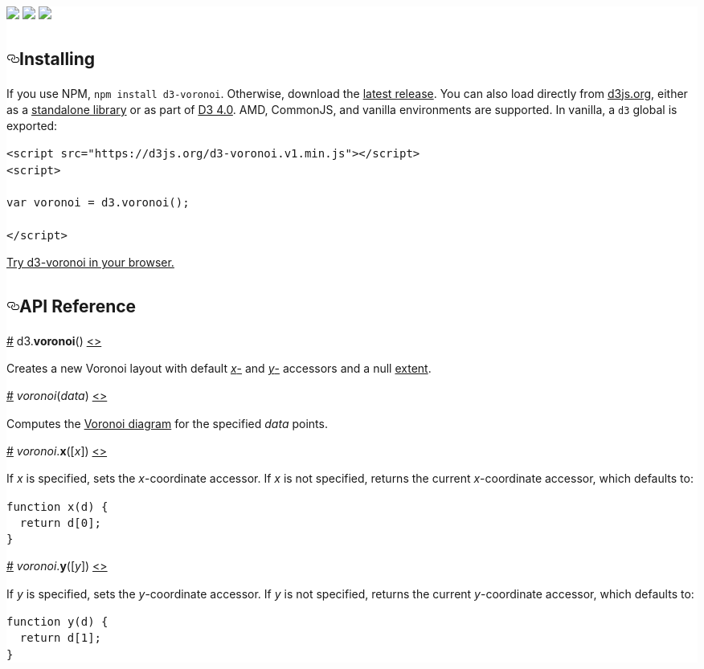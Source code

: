 <a href="http://bl.ocks.org/mbostock/8033015" rel="nofollow"><img src="https://camo.githubusercontent.com/fbcdba29da0ed7b9f5f911338d046578d8347ce7/687474703a2f2f626c2e6f636b732e6f72672f6d626f73746f636b2f7261772f383033333031352f7468756d626e61696c2e706e67" width="202" data-canonical-src="http://bl.ocks.org/mbostock/raw/8033015/thumbnail.png" style="max-width:100%;"></a>
<a href="http://bl.ocks.org/mbostock/c6966db1fcb0ed2988da" rel="nofollow"><img src="https://camo.githubusercontent.com/8cdedd2b397dff2f829781d76f283a03989310a4/687474703a2f2f626c2e6f636b732e6f72672f6d626f73746f636b2f7261772f63363936366462316663623065643239383864612f7468756d626e61696c2e706e67" width="202" data-canonical-src="http://bl.ocks.org/mbostock/raw/c6966db1fcb0ed2988da/thumbnail.png" style="max-width:100%;"></a>
<a href="http://bl.ocks.org/mbostock/ec10387f24c1fad2acac3bc11eb218a5" rel="nofollow"><img src="https://camo.githubusercontent.com/330d203c1113c1fc75d8fc23fa8e1e23fc6e9291/687474703a2f2f626c2e6f636b732e6f72672f6d626f73746f636b2f7261772f65633130333837663234633166616432616361633362633131656232313861352f7468756d626e61696c2e706e67" width="202" data-canonical-src="http://bl.ocks.org/mbostock/raw/ec10387f24c1fad2acac3bc11eb218a5/thumbnail.png" style="max-width:100%;"></a></p>
<h2><a href="#installing" aria-hidden="true" class="anchor" id="user-content-installing"><svg aria-hidden="true" class="octicon octicon-link" height="16" version="1.1" viewBox="0 0 16 16" width="16"><path fill-rule="evenodd" d="M4 9h1v1H4c-1.5 0-3-1.69-3-3.5S2.55 3 4 3h4c1.45 0 3 1.69 3 3.5 0 1.41-.91 2.72-2 3.25V8.59c.58-.45 1-1.27 1-2.09C10 5.22 8.98 4 8 4H4c-.98 0-2 1.22-2 2.5S3 9 4 9zm9-3h-1v1h1c1 0 2 1.22 2 2.5S13.98 12 13 12H9c-.98 0-2-1.22-2-2.5 0-.83.42-1.64 1-2.09V6.25c-1.09.53-2 1.84-2 3.25C6 11.31 7.55 13 9 13h4c1.45 0 3-1.69 3-3.5S14.5 6 13 6z"></path></svg></a>Installing</h2>
<p>If you use NPM, <code>npm install d3-voronoi</code>. Otherwise, download the <a href="https://github.com/d3/d3-voronoi/releases/latest">latest release</a>. You can also load directly from <a href="https://d3js.org" rel="nofollow">d3js.org</a>, either as a <a href="https://d3js.org/d3-voronoi.v1.min.js" rel="nofollow">standalone library</a> or as part of <a href="https://github.com/d3/d3">D3 4.0</a>. AMD, CommonJS, and vanilla environments are supported. In vanilla, a <code>d3</code> global is exported:</p>
<div class="highlight highlight-text-html-basic"><pre>&lt;<span class="pl-ent">script</span> <span class="pl-e">src</span>=<span class="pl-s"><span class="pl-pds">"</span>https://d3js.org/d3-voronoi.v1.min.js<span class="pl-pds">"</span></span>&gt;&lt;/<span class="pl-ent">script</span>&gt;
&lt;<span class="pl-ent">script</span>&gt;<span class="pl-s1"></span>
<span class="pl-s1"></span>
<span class="pl-s1"><span class="pl-k">var</span> voronoi <span class="pl-k">=</span> <span class="pl-smi">d3</span>.<span class="pl-en">voronoi</span>();</span>
<span class="pl-s1"></span>
<span class="pl-s1"></span><span class="pl-s1">&lt;</span>/<span class="pl-ent">script</span>&gt;</pre></div>
<p><a href="https://tonicdev.com/npm/d3-voronoi" rel="nofollow">Try d3-voronoi in your browser.</a></p>
<h2><a href="#api-reference" aria-hidden="true" class="anchor" id="user-content-api-reference"><svg aria-hidden="true" class="octicon octicon-link" height="16" version="1.1" viewBox="0 0 16 16" width="16"><path fill-rule="evenodd" d="M4 9h1v1H4c-1.5 0-3-1.69-3-3.5S2.55 3 4 3h4c1.45 0 3 1.69 3 3.5 0 1.41-.91 2.72-2 3.25V8.59c.58-.45 1-1.27 1-2.09C10 5.22 8.98 4 8 4H4c-.98 0-2 1.22-2 2.5S3 9 4 9zm9-3h-1v1h1c1 0 2 1.22 2 2.5S13.98 12 13 12H9c-.98 0-2-1.22-2-2.5 0-.83.42-1.64 1-2.09V6.25c-1.09.53-2 1.84-2 3.25C6 11.31 7.55 13 9 13h4c1.45 0 3-1.69 3-3.5S14.5 6 13 6z"></path></svg></a>API Reference</h2>
<p><a name="user-content-voronoi" href="#voronoi">#</a> d3.<b>voronoi</b>() <a href="https://github.com/d3/d3-voronoi/blob/master/src/voronoi.js" title="Source">&lt;&gt;</a></p>
<p>Creates a new Voronoi layout with default <a href="#voronoi_x"><em>x</em>-</a> and <a href="#voronoi_y"><em>y</em>-</a> accessors and a null <a href="#voronoi_extent">extent</a>.</p>
<p><a name="user-content-_voronoi" href="#_voronoi">#</a> <i>voronoi</i>(<i>data</i>) <a href="https://github.com/d3/d3-voronoi/blob/master/src/voronoi.js#L10" title="Source">&lt;&gt;</a></p>
<p>Computes the <a href="#voronoi-diagrams">Voronoi diagram</a> for the specified <em>data</em> points.</p>
<p><a name="user-content-voronoi_x" href="#voronoi_x">#</a> <i>voronoi</i>.<b>x</b>([<i>x</i>]) <a href="https://github.com/d3/d3-voronoi/blob/master/src/voronoi.js#L31" title="Source">&lt;&gt;</a></p>
<p>If <em>x</em> is specified, sets the <em>x</em>-coordinate accessor. If <em>x</em> is not specified, returns the current <em>x</em>-coordinate accessor, which defaults to:</p>
<div class="highlight highlight-source-js"><pre><span class="pl-k">function</span> <span class="pl-en">x</span>(<span class="pl-smi">d</span>) {
  <span class="pl-k">return</span> d[<span class="pl-c1">0</span>];
}</pre></div>
<p><a name="user-content-voronoi_y" href="#voronoi_y">#</a> <i>voronoi</i>.<b>y</b>([<i>y</i>]) <a href="https://github.com/d3/d3-voronoi/blob/master/src/voronoi.js#L35" title="Source">&lt;&gt;</a></p>
<p>If <em>y</em> is specified, sets the <em>y</em>-coordinate accessor. If <em>y</em> is not specified, returns the current <em>y</em>-coordinate accessor, which defaults to:</p>
<div class="highlight highlight-source-js"><pre><span class="pl-k">function</span> <span class="pl-en">y</span>(<span class="pl-smi">d</span>) {
  <span class="pl-k">return</span> d[<span class="pl-c1">1</span>];
}</pre></div>
